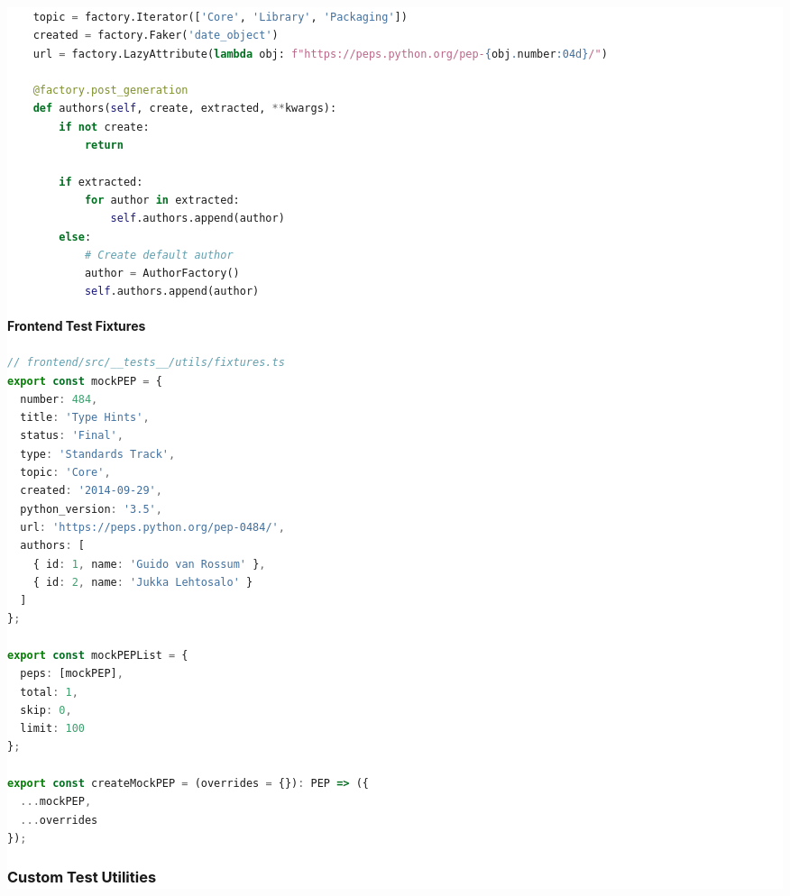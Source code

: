 ```python
    topic = factory.Iterator(['Core', 'Library', 'Packaging'])
    created = factory.Faker('date_object')
    url = factory.LazyAttribute(lambda obj: f"https://peps.python.org/pep-{obj.number:04d}/")
    
    @factory.post_generation
    def authors(self, create, extracted, **kwargs):
        if not create:
            return
        
        if extracted:
            for author in extracted:
                self.authors.append(author)
        else:
            # Create default author
            author = AuthorFactory()
            self.authors.append(author)
```

#### Frontend Test Fixtures
```typescript
// frontend/src/__tests__/utils/fixtures.ts
export const mockPEP = {
  number: 484,
  title: 'Type Hints',
  status: 'Final',
  type: 'Standards Track',
  topic: 'Core',
  created: '2014-09-29',
  python_version: '3.5',
  url: 'https://peps.python.org/pep-0484/',
  authors: [
    { id: 1, name: 'Guido van Rossum' },
    { id: 2, name: 'Jukka Lehtosalo' }
  ]
};

export const mockPEPList = {
  peps: [mockPEP],
  total: 1,
  skip: 0,
  limit: 100
};

export const createMockPEP = (overrides = {}): PEP => ({
  ...mockPEP,
  ...overrides
});
```

### Custom Test Utilities

